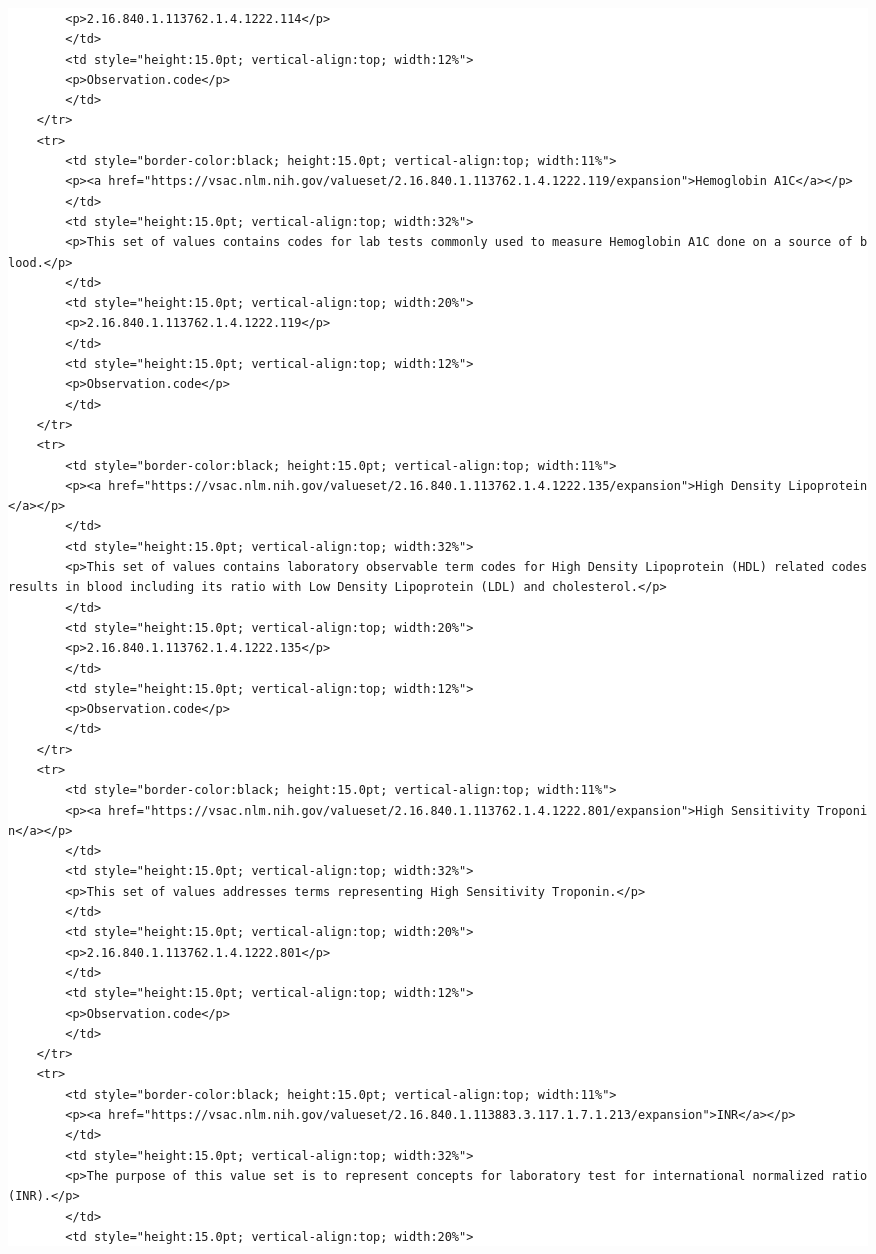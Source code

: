 			<p>2.16.840.1.113762.1.4.1222.114</p>
			</td>
			<td style="height:15.0pt; vertical-align:top; width:12%">
			<p>Observation.code</p>
			</td>
		</tr>
		<tr>
			<td style="border-color:black; height:15.0pt; vertical-align:top; width:11%">
			<p><a href="https://vsac.nlm.nih.gov/valueset/2.16.840.1.113762.1.4.1222.119/expansion">Hemoglobin A1C</a></p>
			</td>
			<td style="height:15.0pt; vertical-align:top; width:32%">
			<p>This set of values contains codes for lab tests commonly used to measure Hemoglobin A1C done on a source of blood.</p>
			</td>
			<td style="height:15.0pt; vertical-align:top; width:20%">
			<p>2.16.840.1.113762.1.4.1222.119</p>
			</td>
			<td style="height:15.0pt; vertical-align:top; width:12%">
			<p>Observation.code</p>
			</td>
		</tr>
		<tr>
			<td style="border-color:black; height:15.0pt; vertical-align:top; width:11%">
			<p><a href="https://vsac.nlm.nih.gov/valueset/2.16.840.1.113762.1.4.1222.135/expansion">High Density Lipoprotein</a></p>
			</td>
			<td style="height:15.0pt; vertical-align:top; width:32%">
			<p>This set of values contains laboratory observable term codes for High Density Lipoprotein (HDL) related codes results in blood including its ratio with Low Density Lipoprotein (LDL) and cholesterol.</p>
			</td>
			<td style="height:15.0pt; vertical-align:top; width:20%">
			<p>2.16.840.1.113762.1.4.1222.135</p>
			</td>
			<td style="height:15.0pt; vertical-align:top; width:12%">
			<p>Observation.code</p>
			</td>
		</tr>
		<tr>
			<td style="border-color:black; height:15.0pt; vertical-align:top; width:11%">
			<p><a href="https://vsac.nlm.nih.gov/valueset/2.16.840.1.113762.1.4.1222.801/expansion">High Sensitivity Troponin</a></p>
			</td>
			<td style="height:15.0pt; vertical-align:top; width:32%">
			<p>This set of values addresses terms representing High Sensitivity Troponin.</p>
			</td>
			<td style="height:15.0pt; vertical-align:top; width:20%">
			<p>2.16.840.1.113762.1.4.1222.801</p>
			</td>
			<td style="height:15.0pt; vertical-align:top; width:12%">
			<p>Observation.code</p>
			</td>
		</tr>
		<tr>
			<td style="border-color:black; height:15.0pt; vertical-align:top; width:11%">
			<p><a href="https://vsac.nlm.nih.gov/valueset/2.16.840.1.113883.3.117.1.7.1.213/expansion">INR</a></p>
			</td>
			<td style="height:15.0pt; vertical-align:top; width:32%">
			<p>The purpose of this value set is to represent concepts for laboratory test for international normalized ratio (INR).</p>
			</td>
			<td style="height:15.0pt; vertical-align:top; width:20%">